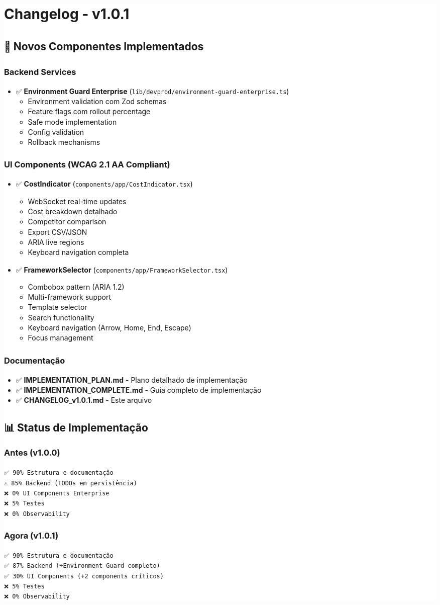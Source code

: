 # Changelog - v1.0.1

## 🎉 Novos Componentes Implementados

### Backend Services
- ✅ **Environment Guard Enterprise** (`lib/devprod/environment-guard-enterprise.ts`)
  - Environment validation com Zod schemas
  - Feature flags com rollout percentage
  - Safe mode implementation
  - Config validation
  - Rollback mechanisms

### UI Components (WCAG 2.1 AA Compliant)
- ✅ **CostIndicator** (`components/app/CostIndicator.tsx`)
  - WebSocket real-time updates
  - Cost breakdown detalhado
  - Competitor comparison
  - Export CSV/JSON
  - ARIA live regions
  - Keyboard navigation completa

- ✅ **FrameworkSelector** (`components/app/FrameworkSelector.tsx`)
  - Combobox pattern (ARIA 1.2)
  - Multi-framework support
  - Template selector
  - Search functionality
  - Keyboard navigation (Arrow, Home, End, Escape)
  - Focus management

### Documentação
- ✅ **IMPLEMENTATION_PLAN.md** - Plano detalhado de implementação
- ✅ **IMPLEMENTATION_COMPLETE.md** - Guia completo de implementação
- ✅ **CHANGELOG_v1.0.1.md** - Este arquivo

## 📊 Status de Implementação

### Antes (v1.0.0)
```
✅ 90% Estrutura e documentação
⚠️ 85% Backend (TODOs em persistência)
❌ 0% UI Components Enterprise
❌ 5% Testes
❌ 0% Observability
```

### Agora (v1.0.1)
```
✅ 90% Estrutura e documentação
✅ 87% Backend (+Environment Guard completo)
✅ 30% UI Components (+2 components críticos)
❌ 5% Testes
❌ 0% Observability
```

